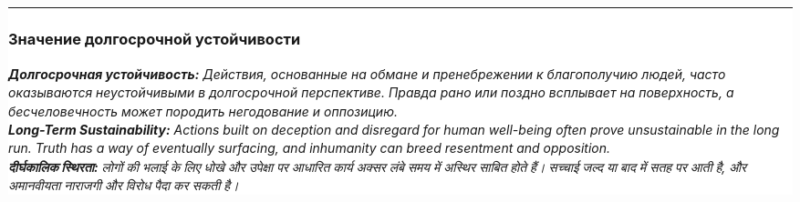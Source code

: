 [^2]:**У многих сотрудников даже влиятельных организаций могут быть этические границы** (*U mno-gikh sot-rud-ni-kov da-zhe vli-ya-tel’-nykh or-ga-ni-za-tsiy mo-gut byt’ e-ti-che-ski-ye gra-ni-tsy*) → *Many individuals within even powerful organizations may have ethical boundaries* → *कई कर्मचारियों, यहां तक कि प्रभावशाली संगठनों में, नैतिक सीमाएं हो सकती हैं*  
	> - **У** (*U*) → *Within, among* → *में*  
	> - **многих** (*mno-gikh*) → *Many* → *कई*  
	> - **сотрудников** (*sot-rud-ni-kov*) → *Employees, individuals* → *कर्मचारी*  
	> - **даже** (*da-zhe*) → *Even* → *यहाँ तक कि*  
	> - **влиятельных** (*vli-ya-tel’-nykh*) → *Powerful, influential* → *प्रभावशाली*  
	> - **организаций** (*or-ga-ni-za-tsiy*) → *Organizations* → *संगठन*  
	> - **могут** (*mo-gut*) → *May, can* → *हो सकती हैं*  
	> - **быть** (*byt’*) → *Be* → *होना*  
	> - **этические** (*e-ti-che-ski-ye*) → *Ethical* → *नैतिक*  
	> - **границы** (*gra-ni-tsy*) → *Boundaries* → *सीमाएं*  

[^3]:**Призывы к правде и человечности иногда могут побудить людей** (*Pri-zy-vy k prav-de i che-lo-vech-nost’-i i-no-gda mo-gut po-bud-it’ lyu-dey*) → *Appeals to truth and humanity can sometimes sway individuals* → *सत्य और मानवता की अपील कभी-कभी लोगों को प्रोत्साहित कर सकती है*  
	> - **Призывы** (*Pri-zy-vy*) → *Appeals* → *अपील*  
	> - **к** (*k*) → *To* → *के लिए*  
	> - **правде** (*prav-de*) → *Truth* → *सत्य*  
	> - **и** (*i*) → *And* → *और*  
	> - **человечности** (*che-lo-vech-nost’-i*) → *Humanity* → *मानवता*  
	> - **иногда** (*i-no-gda*) → *Sometimes* → *कभी-कभी*  
	> - **могут** (*mo-gut*) → *Can* → *कर सकती है*  
	> - **побудить** (*po-bud-it’*) → *Sway, encourage* → *प्रोत्साहित करना*  
	> - **людей** (*lyu-dey*) → *People, individuals* → *लोगों*  

[^4]:**подвергать сомнению действия, которые они считают неправильными, или сопротивляться им** (*pod-ver-gat’ som-ne-ni-yu deyst-vi-ya, ko-to-ry-ye o-ni schi-ta-yut ne-prav-il’-ny-mi, ili so-pro-tiv-lyat’-sya im*) → *To question or resist actions they perceive as wrong* → *उन कार्यों पर सवाल उठाने या विरोध करने के लिए जिन्हें वे गलत मानते हैं*  
	> - **подвергать** (*pod-ver-gat’*) → *Subject, expose* → *उठाना*  
	> - **сомнению** (*som-ne-ni-yu*) → *Doubt, question* → *सवाल*  
	> - **действия** (*deyst-vi-ya*) → *Actions* → *कार्य*  
	> - **которые** (*ko-to-ry-ye*) → *Which* → *जिन्हें*  
	> - **они** (*o-ni*) → *They* → *वे*  
	> - **считают** (*schi-ta-yut*) → *Consider, perceive* → *मानते हैं*  
	> - **неправильными** (*ne-prav-il’-ny-mi*) → *Wrong* → *गलत*  
	> - **или** (*ili*) → *Or* → *या*  
	> - **сопротивляться** (*so-pro-tiv-lyat’-sya*) → *Resist* → *विरोध करना*  
	> - **им** (*im*) → *Them* → *उनके लिए*  

---

### Значение долгосрочной устойчивости  
***Долгосрочная устойчивость:*** *Действия, основанные на обмане и пренебрежении к благополучию людей, часто оказываются неустойчивыми в долгосрочной перспективе. Правда рано или поздно всплывает на поверхность, а бесчеловечность может породить негодование и оппозицию.*  
***Long-Term Sustainability:*** *Actions built on deception and disregard for human well-being often prove unsustainable in the long run. Truth has a way of eventually surfacing, and inhumanity can breed resentment and opposition.*  
***दीर्घकालिक स्थिरता:*** *लोगों की भलाई के लिए धोखे और उपेक्षा पर आधारित कार्य अक्सर लंबे समय में अस्थिर साबित होते हैं। सच्चाई जल्द या बाद में सतह पर आती है, और अमानवीयता नाराजगी और विरोध पैदा कर सकती है।*  


[^1]: **Моменты** (*Mo-men-ty*) → *Moments* → *क्षण*  
[^2]: **вневременного повествования** (*v-ne-vre-men-no-go po-ves-tvo-va-ni-ya*) → *Timeless narrative* → *कालातीत कहानी कहने*  